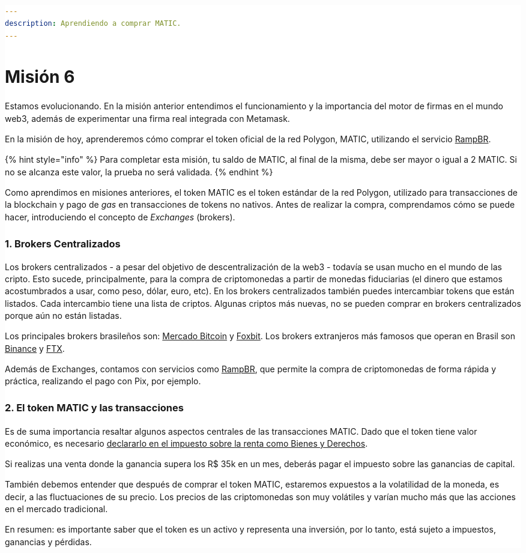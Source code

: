 ```yaml
---
description: Aprendiendo a comprar MATIC.
---
```


# Misión 6

Estamos evolucionando. En la misión anterior entendimos el funcionamiento y la importancia del motor de firmas en el mundo web3, además de experimentar una firma real integrada con Metamask.

En la misión de hoy, aprenderemos cómo comprar el token oficial de la red Polygon, MATIC, utilizando el servicio [RampBR](https://rampbr.com/).

{% hint style="info" %}
Para completar esta misión, tu saldo de MATIC, al final de la misma, debe ser mayor o igual a 2 MATIC. Si no se alcanza este valor, la prueba no será validada.
{% endhint %}

Como aprendimos en misiones anteriores, el token MATIC es el token estándar de la red Polygon, utilizado para transacciones de la blockchain y pago de _gas_ en transacciones de tokens no nativos. Antes de realizar la compra, comprendamos cómo se puede hacer, introduciendo el concepto de _Exchanges_ (brokers).

### 1. Brokers Centralizados

Los brokers centralizados - a pesar del objetivo de descentralización de la web3 - todavía se usan mucho en el mundo de las cripto. Esto sucede, principalmente, para la compra de criptomonedas a partir de monedas fiduciarias (el dinero que estamos acostumbrados a usar, como peso, dólar, euro, etc). En los brokers centralizados también puedes intercambiar tokens que están listados. Cada intercambio tiene una lista de criptos. Algunas criptos más nuevas, no se pueden comprar en brokers centralizados porque aún no están listadas.

Los principales brokers brasileños son: [Mercado Bitcoin](https://www.mercadobitcoin.com.br/) y [Foxbit](https://foxbit.com.br/). Los brokers extranjeros más famosos que operan en Brasil son [Binance](https://www.binance.com/pt-BR) y [FTX](https://ftx.com/).

Además de Exchanges, contamos con servicios como [RampBR](https://rampbr.com/), que permite la compra de criptomonedas de forma rápida y práctica, realizando el pago con Pix, por ejemplo.

### 2. El token MATIC y las transacciones

Es de suma importancia resaltar algunos aspectos centrales de las transacciones MATIC. Dado que el token tiene valor económico, es necesario [declararlo en el impuesto sobre la renta como Bienes y Derechos](https://www.infomoney.com.br/guias/bitcoin-criptomoedas-imposto-de-renda-ir/).

Si realizas una venta donde la ganancia supera los  R$ 35k en un mes, deberás pagar el impuesto sobre las ganancias de capital.

También debemos entender que después de comprar el token MATIC, estaremos expuestos a la volatilidad de la moneda, es decir, a las fluctuaciones de su precio. Los precios de las criptomonedas son muy volátiles y varían mucho más que las acciones en el mercado tradicional.

En resumen: es importante saber que el token es un activo y representa una inversión, por lo tanto, está sujeto a impuestos, ganancias y pérdidas.
